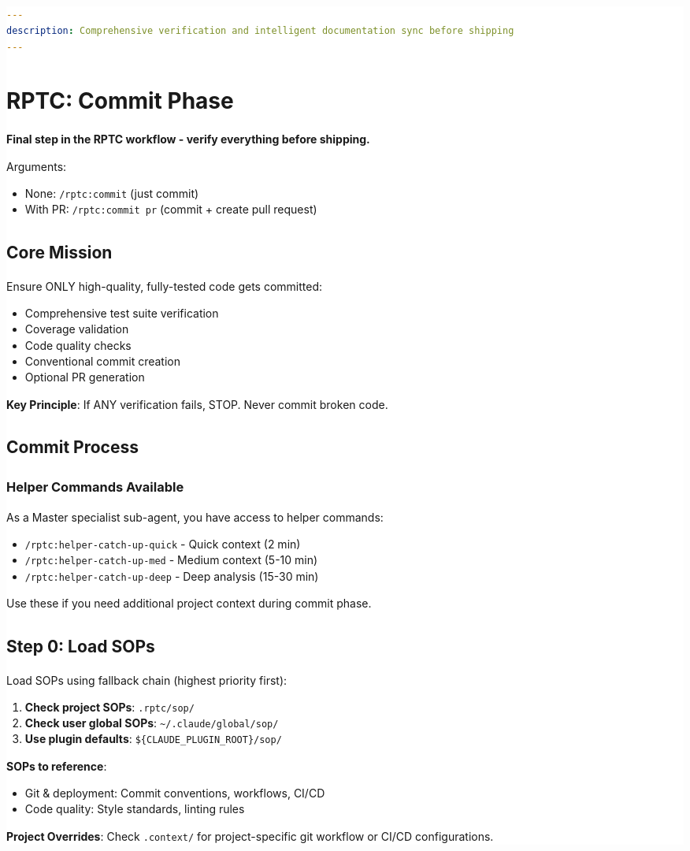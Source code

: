 ```yaml
---
description: Comprehensive verification and intelligent documentation sync before shipping
---
```


# RPTC: Commit Phase

**Final step in the RPTC workflow - verify everything before shipping.**

Arguments:

- None: `/rptc:commit` (just commit)
- With PR: `/rptc:commit pr` (commit + create pull request)

## Core Mission

Ensure ONLY high-quality, fully-tested code gets committed:

- Comprehensive test suite verification
- Coverage validation
- Code quality checks
- Conventional commit creation
- Optional PR generation

**Key Principle**: If ANY verification fails, STOP. Never commit broken code.

## Commit Process

### Helper Commands Available

As a Master specialist sub-agent, you have access to helper commands:

- `/rptc:helper-catch-up-quick` - Quick context (2 min)
- `/rptc:helper-catch-up-med` - Medium context (5-10 min)
- `/rptc:helper-catch-up-deep` - Deep analysis (15-30 min)

Use these if you need additional project context during commit phase.

## Step 0: Load SOPs

Load SOPs using fallback chain (highest priority first):

1. **Check project SOPs**: `.rptc/sop/`
2. **Check user global SOPs**: `~/.claude/global/sop/`
3. **Use plugin defaults**: `${CLAUDE_PLUGIN_ROOT}/sop/`

**SOPs to reference**:

- Git & deployment: Commit conventions, workflows, CI/CD
- Code quality: Style standards, linting rules

**Project Overrides**: Check `.context/` for project-specific git workflow or CI/CD configurations.
